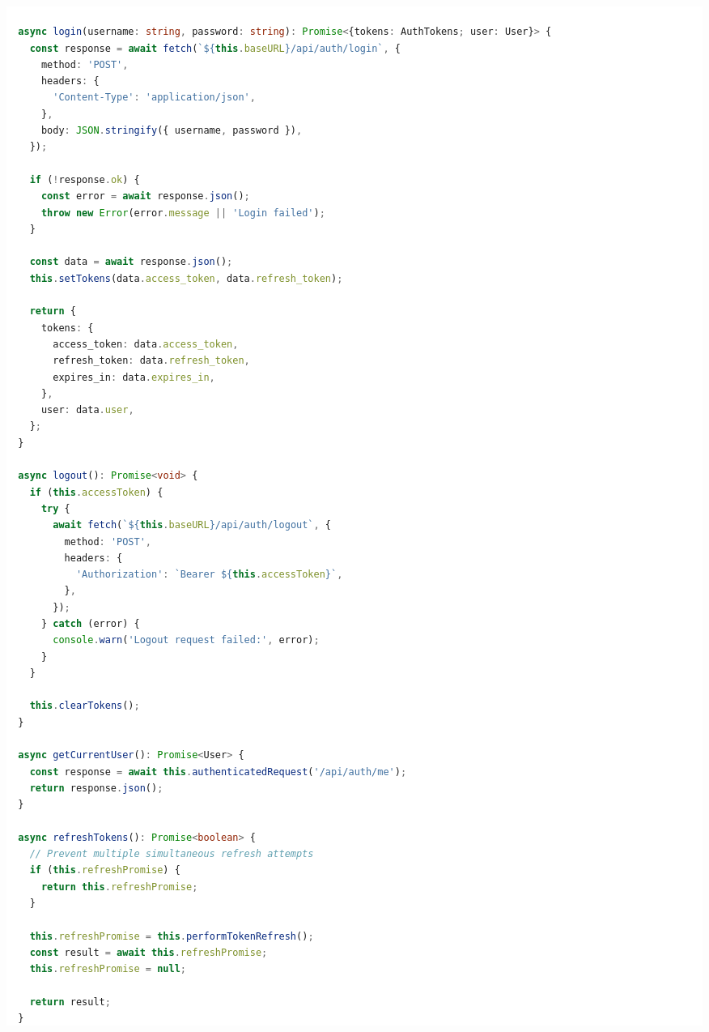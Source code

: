 ```typescript

  async login(username: string, password: string): Promise<{tokens: AuthTokens; user: User}> {
    const response = await fetch(`${this.baseURL}/api/auth/login`, {
      method: 'POST',
      headers: {
        'Content-Type': 'application/json',
      },
      body: JSON.stringify({ username, password }),
    });

    if (!response.ok) {
      const error = await response.json();
      throw new Error(error.message || 'Login failed');
    }

    const data = await response.json();
    this.setTokens(data.access_token, data.refresh_token);
    
    return {
      tokens: {
        access_token: data.access_token,
        refresh_token: data.refresh_token,
        expires_in: data.expires_in,
      },
      user: data.user,
    };
  }

  async logout(): Promise<void> {
    if (this.accessToken) {
      try {
        await fetch(`${this.baseURL}/api/auth/logout`, {
          method: 'POST',
          headers: {
            'Authorization': `Bearer ${this.accessToken}`,
          },
        });
      } catch (error) {
        console.warn('Logout request failed:', error);
      }
    }
    
    this.clearTokens();
  }

  async getCurrentUser(): Promise<User> {
    const response = await this.authenticatedRequest('/api/auth/me');
    return response.json();
  }

  async refreshTokens(): Promise<boolean> {
    // Prevent multiple simultaneous refresh attempts
    if (this.refreshPromise) {
      return this.refreshPromise;
    }

    this.refreshPromise = this.performTokenRefresh();
    const result = await this.refreshPromise;
    this.refreshPromise = null;
    
    return result;
  }

```